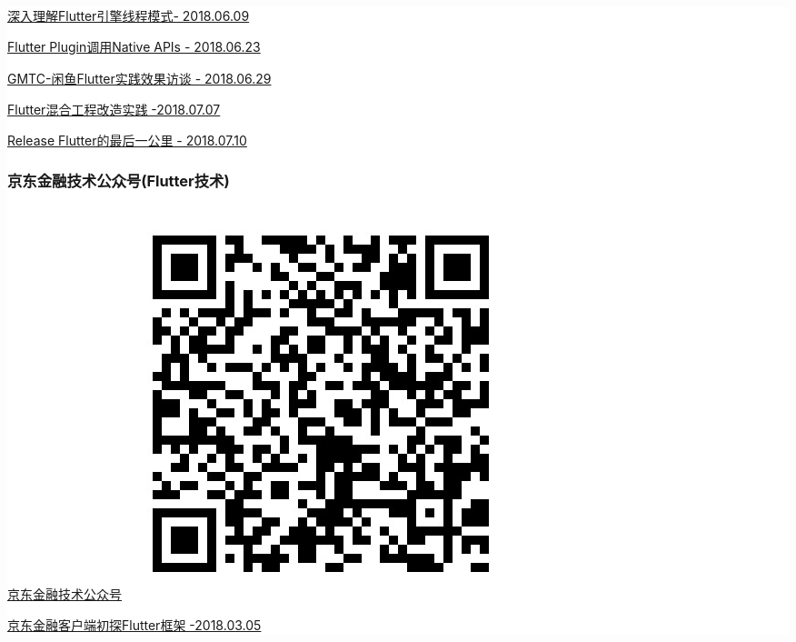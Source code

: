 
[深入理解Flutter引擎线程模式- 2018.06.09](https://mp.weixin.qq.com/s?timestamp=1531635167&src=3&ver=1&signature=CHKUfslC0EmHM*bIPE4rYCibIJ0e*83DZp--lNTNJ-z3tbi87KCGVcGPaDWQ2pa5C*vfpqZ-ZOZ-gVHDwvDEYzQfU9svIUh8slc9vEHEvssNcKo6f-EEXs02*lvEt2NN31WlF317iomD0xLoiOJw7rfkqdPobiZgXIy*psPnYls=)


[Flutter Plugin调用Native APIs - 2018.06.23](https://mp.weixin.qq.com/s?timestamp=1531635167&src=3&ver=1&signature=CHKUfslC0EmHM*bIPE4rYCibIJ0e*83DZp--lNTNJ-z3tbi87KCGVcGPaDWQ2pa5C*vfpqZ-ZOZ-gVHDwvDEY9JvJ9zE6l*OP48kE7M6Gh-OsCCNsmWZDz0YL4NmYssWuGLumbfRCg*73EISSS5lziu6CLuTt1Rb3Q7YrsZr4K4=)


[GMTC-闲鱼Flutter实践效果访谈 - 2018.06.29](https://mp.weixin.qq.com/s?timestamp=1531635167&src=3&ver=1&signature=CHKUfslC0EmHM*bIPE4rYCibIJ0e*83DZp--lNTNJ-z3tbi87KCGVcGPaDWQ2pa5C*vfpqZ-ZOZ-gVHDwvDEYyFdUvl9*DZSDtbUZv-HP1DaUghzvjE-gkfje39ZbYpYcCiYsNkzqSK4iXFGvHwzcLCivvMU5KEXFAX9K*gPsk0=)

[Flutter混合工程改造实践 -2018.07.07](https://mp.weixin.qq.com/s?timestamp=1531635167&src=3&ver=1&signature=CHKUfslC0EmHM*bIPE4rYCibIJ0e*83DZp--lNTNJ-z3tbi87KCGVcGPaDWQ2pa5C*vfpqZ-ZOZ-gVHDwvDEY6HzgtHScZGrUUUdgD8Xp0qckczEwFOYvoBY7JffYtpdxsFRQSZ8S9FxbG8chDuST3znF4Z4RVe0kCZrXSTRTgs=)



[Release Flutter的最后一公里 - 2018.07.10](https://mp.weixin.qq.com/s?timestamp=1531635167&src=3&ver=1&signature=CHKUfslC0EmHM*bIPE4rYCibIJ0e*83DZp--lNTNJ-z3tbi87KCGVcGPaDWQ2pa5C*vfpqZ-ZOZ-gVHDwvDEY61SnMLwQyQ-MDHvuPX7s4kfT70wJgimCGt91EjtXn*KKWD4i2*V4YR4YaK0vyeFAd3aXW9FJ5*83dnPBiyLf9s=)

### 京东金融技术公众号(Flutter技术)
[京东金融技术公众号](https://mp.weixin.qq.com/profile?src=3&timestamp=1531635413&ver=1&signature=Xf9pmjveiHL6mkDi5wnNeyW6aLZQa8Olp4OFbeo7NOOaPo69kb3Psz1qQmfNsoYMikw8yQC1*fTrngKmTZRp0Q==)
<img src="/public/zimage/website/01flutter_3.jpg">

[京东金融客户端初探Flutter框架 -2018.03.05](https://mp.weixin.qq.com/s?timestamp=1531635416&src=3&ver=1&signature=CHKUfslC0EmHM*bIPE4rYOI2jy0i31nU73-lu4KCBJ5-8tv*ADxUScrScOoXcSl8frCTn28DkaIB0opuyBx8fyq-quwKe0rDwWgDsIAeUIs6chSFAB7cvNNdtiPEK5Bp01z072PNM9jdaHm3y5MrX8Y38fPSPqyv-yOqu*ilJx0=)
